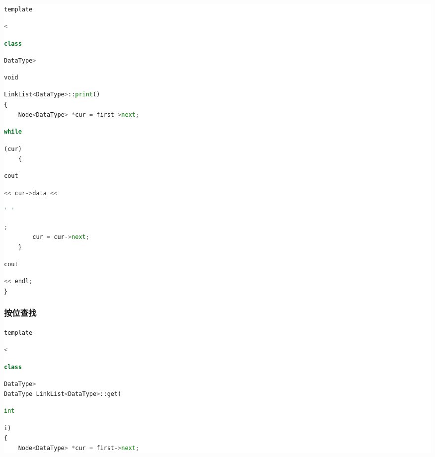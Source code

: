 ```python
template
```
```python
<
```
```python
class
```
```python
DataType>
```
```python
void
```
```python
LinkList<DataType>::print()
{
    Node<DataType> *cur = first->next;
```
```python
while
```
```python
(cur)
    {
```
```python
cout
```
```python
<< cur->data <<
```
```python
' '
```
```python
;
        cur = cur->next;
    }
```
```python
cout
```
```python
<< endl;
}
```
### 按位查找
```python
template
```
```python
<
```
```python
class
```
```python
DataType>
DataType LinkList<DataType>::get(
```
```python
int
```
```python
i)
{
    Node<DataType> *cur = first->next;
```
```python
```